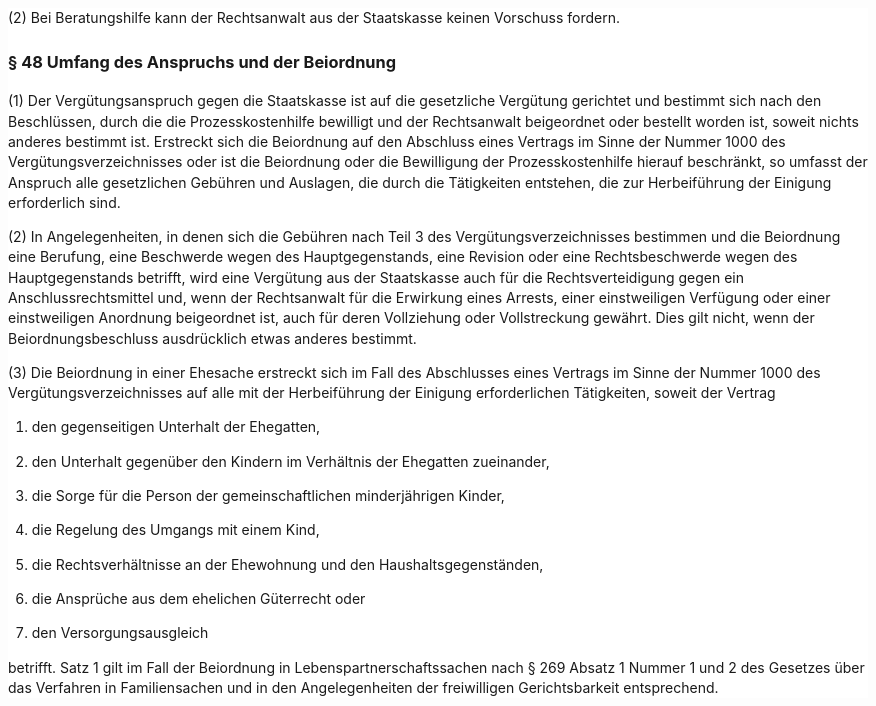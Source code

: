 (2) Bei Beratungshilfe kann der Rechtsanwalt aus der Staatskasse
keinen Vorschuss fordern.


### § 48 Umfang des Anspruchs und der Beiordnung

(1) Der Vergütungsanspruch gegen die Staatskasse ist auf die
gesetzliche Vergütung gerichtet und bestimmt sich nach den
Beschlüssen, durch die die Prozesskostenhilfe bewilligt und der
Rechtsanwalt beigeordnet oder bestellt worden ist, soweit nichts
anderes bestimmt ist. Erstreckt sich die Beiordnung auf den Abschluss
eines Vertrags im Sinne der Nummer 1000 des Vergütungsverzeichnisses
oder ist die Beiordnung oder die Bewilligung der Prozesskostenhilfe
hierauf beschränkt, so umfasst der Anspruch alle gesetzlichen Gebühren
und Auslagen, die durch die Tätigkeiten entstehen, die zur
Herbeiführung der Einigung erforderlich sind.

(2) In Angelegenheiten, in denen sich die Gebühren nach Teil 3 des
Vergütungsverzeichnisses bestimmen und die Beiordnung eine Berufung,
eine Beschwerde wegen des Hauptgegenstands, eine Revision oder eine
Rechtsbeschwerde wegen des Hauptgegenstands betrifft, wird eine
Vergütung aus der Staatskasse auch für die Rechtsverteidigung gegen
ein Anschlussrechtsmittel und, wenn der Rechtsanwalt für die Erwirkung
eines Arrests, einer einstweiligen Verfügung oder einer einstweiligen
Anordnung beigeordnet ist, auch für deren Vollziehung oder
Vollstreckung gewährt. Dies gilt nicht, wenn der Beiordnungsbeschluss
ausdrücklich etwas anderes bestimmt.

(3) Die Beiordnung in einer Ehesache erstreckt sich im Fall des
Abschlusses eines Vertrags im Sinne der Nummer 1000 des
Vergütungsverzeichnisses auf alle mit der Herbeiführung der Einigung
erforderlichen Tätigkeiten, soweit der Vertrag

1.  den gegenseitigen Unterhalt der Ehegatten,


2.  den Unterhalt gegenüber den Kindern im Verhältnis der Ehegatten
    zueinander,


3.  die Sorge für die Person der gemeinschaftlichen minderjährigen Kinder,


4.  die Regelung des Umgangs mit einem Kind,


5.  die Rechtsverhältnisse an der Ehewohnung und den
    Haushaltsgegenständen,


6.  die Ansprüche aus dem ehelichen Güterrecht oder


7.  den Versorgungsausgleich



betrifft. Satz 1 gilt im Fall der Beiordnung in
Lebenspartnerschaftssachen nach § 269 Absatz 1 Nummer 1 und 2 des
Gesetzes über das Verfahren in Familiensachen und in den
Angelegenheiten der freiwilligen Gerichtsbarkeit entsprechend.
